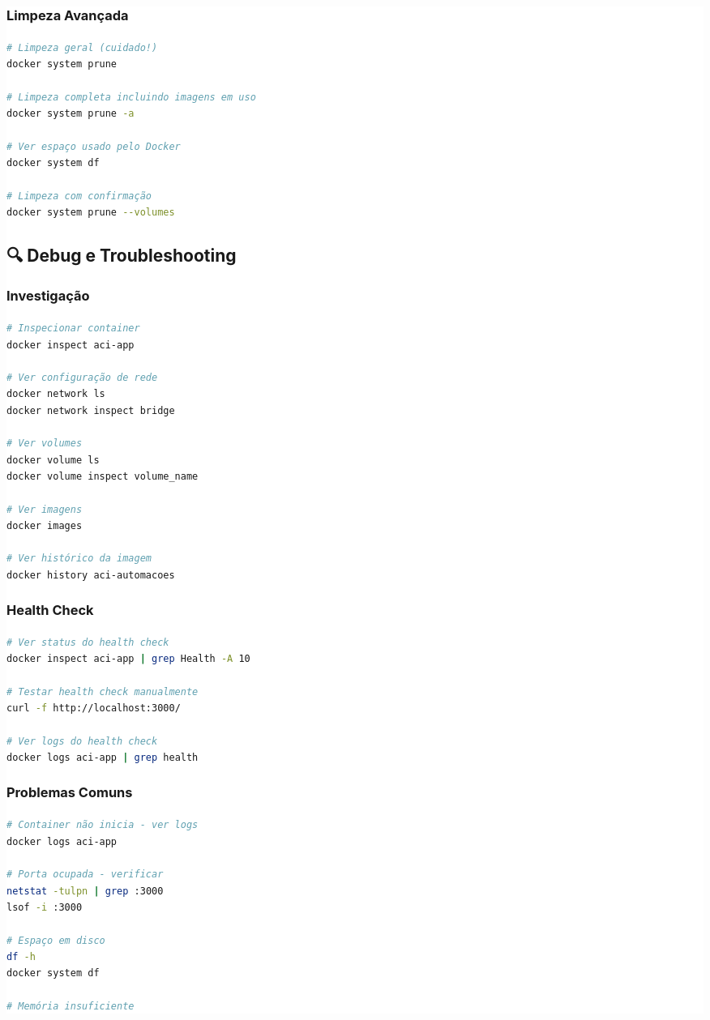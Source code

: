### Limpeza Avançada
```bash
# Limpeza geral (cuidado!)
docker system prune

# Limpeza completa incluindo imagens em uso
docker system prune -a

# Ver espaço usado pelo Docker
docker system df

# Limpeza com confirmação
docker system prune --volumes
```

## 🔍 Debug e Troubleshooting

### Investigação
```bash
# Inspecionar container
docker inspect aci-app

# Ver configuração de rede
docker network ls
docker network inspect bridge

# Ver volumes
docker volume ls
docker volume inspect volume_name

# Ver imagens
docker images

# Ver histórico da imagem
docker history aci-automacoes
```

### Health Check
```bash
# Ver status do health check
docker inspect aci-app | grep Health -A 10

# Testar health check manualmente
curl -f http://localhost:3000/

# Ver logs do health check
docker logs aci-app | grep health
```

### Problemas Comuns
```bash
# Container não inicia - ver logs
docker logs aci-app

# Porta ocupada - verificar
netstat -tulpn | grep :3000
lsof -i :3000

# Espaço em disco
df -h
docker system df

# Memória insuficiente
```